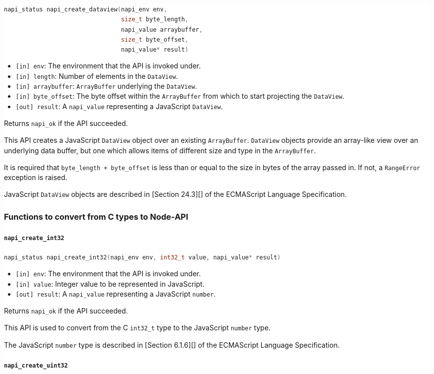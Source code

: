 ```c
napi_status napi_create_dataview(napi_env env,
                                 size_t byte_length,
                                 napi_value arraybuffer,
                                 size_t byte_offset,
                                 napi_value* result)
```

* `[in] env`: The environment that the API is invoked under.
* `[in] length`: Number of elements in the `DataView`.
* `[in] arraybuffer`: `ArrayBuffer` underlying the `DataView`.
* `[in] byte_offset`: The byte offset within the `ArrayBuffer` from which to
  start projecting the `DataView`.
* `[out] result`: A `napi_value` representing a JavaScript `DataView`.

Returns `napi_ok` if the API succeeded.

This API creates a JavaScript `DataView` object over an existing `ArrayBuffer`.
`DataView` objects provide an array-like view over an underlying data buffer,
but one which allows items of different size and type in the `ArrayBuffer`.

It is required that `byte_length + byte_offset` is less than or equal to the
size in bytes of the array passed in. If not, a `RangeError` exception is
raised.

JavaScript `DataView` objects are described in
[Section 24.3][] of the ECMAScript Language Specification.

### Functions to convert from C types to Node-API

#### `napi_create_int32`



```c
napi_status napi_create_int32(napi_env env, int32_t value, napi_value* result)
```

* `[in] env`: The environment that the API is invoked under.
* `[in] value`: Integer value to be represented in JavaScript.
* `[out] result`: A `napi_value` representing a JavaScript `number`.

Returns `napi_ok` if the API succeeded.

This API is used to convert from the C `int32_t` type to the JavaScript
`number` type.

The JavaScript `number` type is described in
[Section 6.1.6][] of the ECMAScript Language Specification.

#### `napi_create_uint32`


